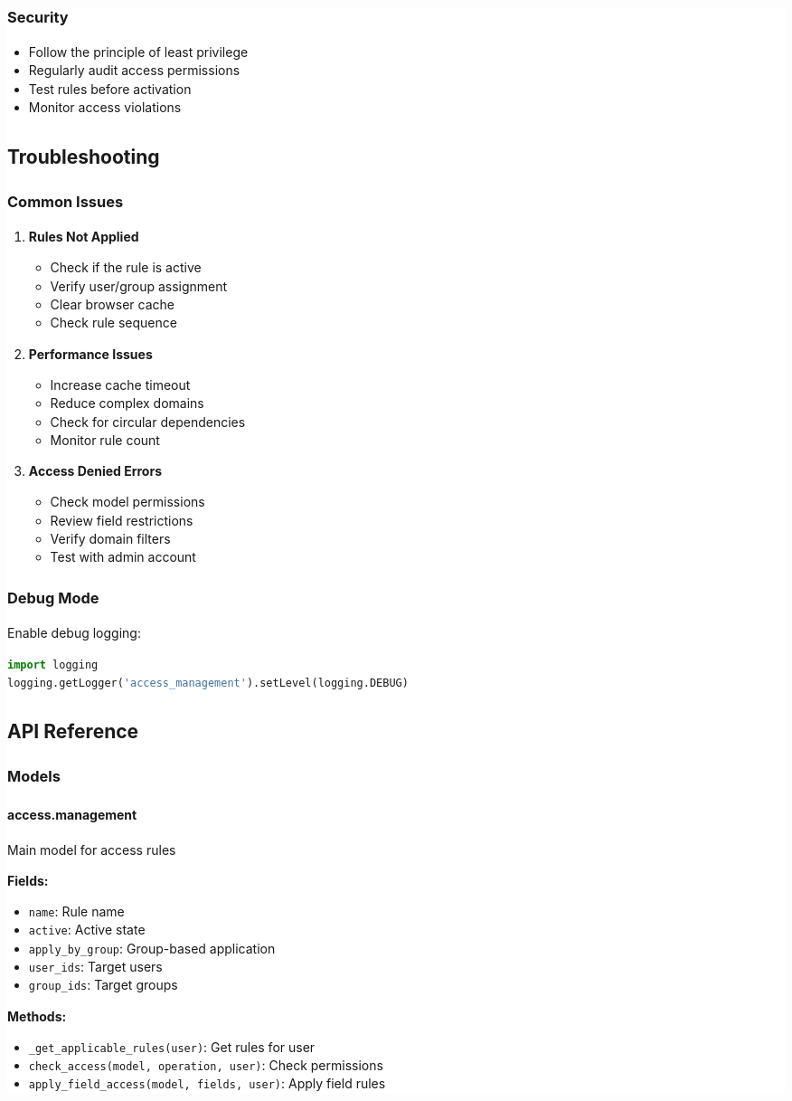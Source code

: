 ### Security
- Follow the principle of least privilege
- Regularly audit access permissions
- Test rules before activation
- Monitor access violations

## Troubleshooting

### Common Issues

1. **Rules Not Applied**
   - Check if the rule is active
   - Verify user/group assignment
   - Clear browser cache
   - Check rule sequence

2. **Performance Issues**
   - Increase cache timeout
   - Reduce complex domains
   - Check for circular dependencies
   - Monitor rule count

3. **Access Denied Errors**
   - Check model permissions
   - Review field restrictions
   - Verify domain filters
   - Test with admin account

### Debug Mode

Enable debug logging:
```python
import logging
logging.getLogger('access_management').setLevel(logging.DEBUG)
```

## API Reference

### Models

#### access.management
Main model for access rules

**Fields:**
- `name`: Rule name
- `active`: Active state
- `apply_by_group`: Group-based application
- `user_ids`: Target users
- `group_ids`: Target groups

**Methods:**
- `_get_applicable_rules(user)`: Get rules for user
- `check_access(model, operation, user)`: Check permissions
- `apply_field_access(model, fields, user)`: Apply field rules
